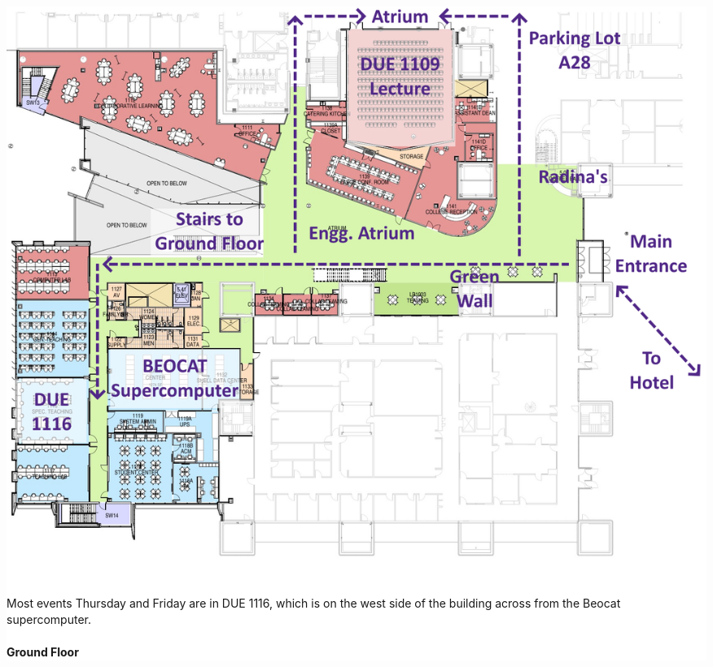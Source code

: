 ![Engg. Main Floor](files/floor-1.png)

Most events Thursday and Friday are in DUE 1116, which is on the west side of the building across from the Beocat supercomputer.

#### Ground Floor
